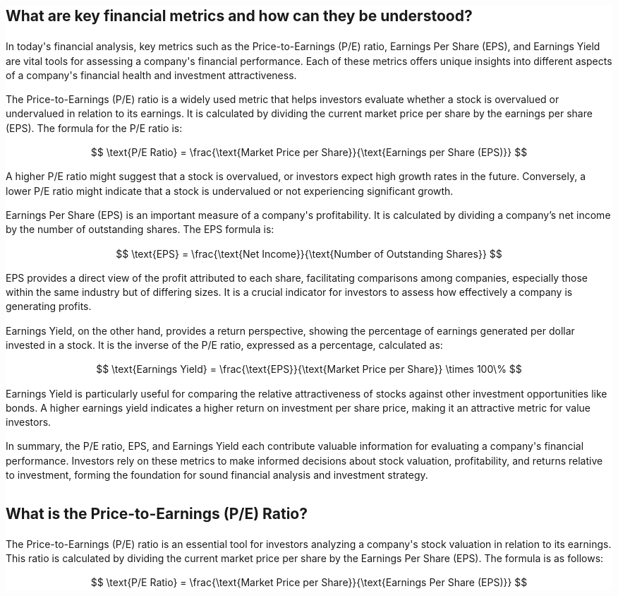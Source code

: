 ## What are key financial metrics and how can they be understood?

In today's financial analysis, key metrics such as the Price-to-Earnings (P/E) ratio, Earnings Per Share (EPS), and Earnings Yield are vital tools for assessing a company's financial performance. Each of these metrics offers unique insights into different aspects of a company's financial health and investment attractiveness. 

The Price-to-Earnings (P/E) ratio is a widely used metric that helps investors evaluate whether a stock is overvalued or undervalued in relation to its earnings. It is calculated by dividing the current market price per share by the earnings per share (EPS). The formula for the P/E ratio is:

$$
\text{P/E Ratio} = \frac{\text{Market Price per Share}}{\text{Earnings per Share (EPS)}}
$$

A higher P/E ratio might suggest that a stock is overvalued, or investors expect high growth rates in the future. Conversely, a lower P/E ratio might indicate that a stock is undervalued or not experiencing significant growth.

Earnings Per Share (EPS) is an important measure of a company's profitability. It is calculated by dividing a company’s net income by the number of outstanding shares. The EPS formula is:

$$
\text{EPS} = \frac{\text{Net Income}}{\text{Number of Outstanding Shares}}
$$

EPS provides a direct view of the profit attributed to each share, facilitating comparisons among companies, especially those within the same industry but of differing sizes. It is a crucial indicator for investors to assess how effectively a company is generating profits.

Earnings Yield, on the other hand, provides a return perspective, showing the percentage of earnings generated per dollar invested in a stock. It is the inverse of the P/E ratio, expressed as a percentage, calculated as:

$$
\text{Earnings Yield} = \frac{\text{EPS}}{\text{Market Price per Share}} \times 100\%
$$

Earnings Yield is particularly useful for comparing the relative attractiveness of stocks against other investment opportunities like bonds. A higher earnings yield indicates a higher return on investment per share price, making it an attractive metric for value investors.

In summary, the P/E ratio, EPS, and Earnings Yield each contribute valuable information for evaluating a company's financial performance. Investors rely on these metrics to make informed decisions about stock valuation, profitability, and returns relative to investment, forming the foundation for sound financial analysis and investment strategy.

## What is the Price-to-Earnings (P/E) Ratio?

The Price-to-Earnings (P/E) ratio is an essential tool for investors analyzing a company's stock valuation in relation to its earnings. This ratio is calculated by dividing the current market price per share by the Earnings Per Share (EPS). The formula is as follows:

$$
\text{P/E Ratio} = \frac{\text{Market Price per Share}}{\text{Earnings Per Share (EPS)}}
$$
